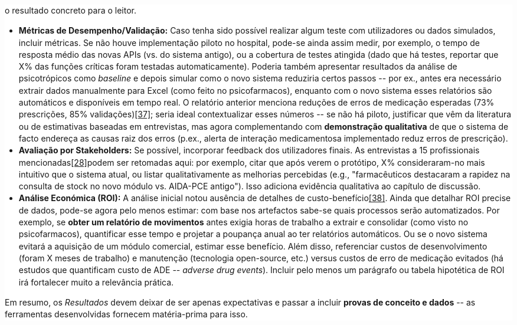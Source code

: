   o resultado concreto para o leitor.
- **Métricas de Desempenho/Validação:** Caso tenha sido possível
  realizar algum teste com utilizadores ou dados simulados, incluir
  métricas. Se não houve implementação piloto no hospital, pode-se ainda
  assim medir, por exemplo, o tempo de resposta médio das novas APIs
  (vs. do sistema antigo), ou a cobertura de testes atingida (dado que
  há testes, reportar que X% das funções críticas foram testadas
  automaticamente). Poderia também apresentar resultados da análise de
  psicotrópicos como *baseline* e depois simular como o novo sistema
  reduziria certos passos -- por ex., antes era necessário extrair dados
  manualmente para Excel (como feito no psicofarmacos), enquanto com o
  novo sistema esses relatórios são automáticos e disponíveis em tempo
  real. O relatório anterior menciona reduções de erros de medicação
  esperadas (73% prescrições, 85%
  validações)[\[37\]](file://file-XCvwUWbfpLvAsbhnprVGsL#:~:text=emp%C3%ADricos%20%20recolhidos,ia);
  seria ideal contextualizar esses números -- se não há piloto,
  justificar que vêm da literatura ou de estimativas baseadas em
  entrevistas, mas agora complementando com **demonstração qualitativa**
  de que o sistema de facto endereça as causas raiz dos erros (p.ex.,
  alerta de interação medicamentosa implementado reduz erros de
  prescrição).
- **Avaliação por Stakeholders:** Se possível, incorporar feedback dos
  utilizadores finais. As entrevistas a 15 profissionais
  mencionadas[\[28\]](file://file-KwA4WoXJdP8zYN7PZxQfej#:~:text=elicitation%20and%20a%20deep%20analysis,structured)podem
  ser retomadas aqui: por exemplo, citar que após verem o protótipo, X%
  consideraram-no mais intuitivo que o sistema atual, ou listar
  qualitativamente as melhorias percebidas (e.g., "farmacêuticos
  destacaram a rapidez na consulta de stock no novo módulo vs. AIDA-PCE
  antigo"). Isso adiciona evidência qualitativa ao capítulo de
  discussão.
- **Análise Económica (ROI):** A análise inicial notou ausência de
  detalhes de
  custo-benefício[\[38\]](file://file-XCvwUWbfpLvAsbhnprVGsL#:~:text=An%C3%A1lise%20%20de%20%20custo,%E2%80%93%20%C3%A9%20outra%20%C3%A1rea%20subexplorada).
  Ainda que detalhar ROI precise de dados, pode-se agora pelo menos
  estimar: com base nos artefactos sabe-se quais processos serão
  automatizados. Por exemplo, se **obter um relatório de movimentos**
  antes exigia horas de trabalho a extrair e consolidar (como visto no
  psicofarmacos), quantificar esse tempo e projetar a poupança anual ao
  ter relatórios automáticos. Ou se o novo sistema evitará a aquisição
  de um módulo comercial, estimar esse benefício. Além disso,
  referenciar custos de desenvolvimento (foram X meses de trabalho) e
  manutenção (tecnologia open-source, etc.) versus custos de erro de
  medicação evitados (há estudos que quantificam custo de ADE --
  *adverse drug events*). Incluir pelo menos um parágrafo ou tabela
  hipotética de ROI irá fortalecer muito a relevância prática.

Em resumo, os *Resultados* devem deixar de ser apenas expectativas e
passar a incluir **provas de conceito e dados** -- as ferramentas
desenvolvidas fornecem matéria-prima para isso.

